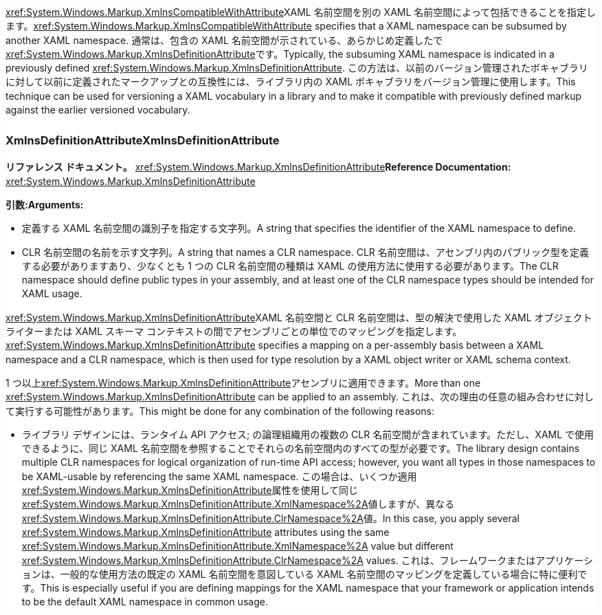  <span data-ttu-id="57269-269"><xref:System.Windows.Markup.XmlnsCompatibleWithAttribute>XAML 名前空間を別の XAML 名前空間によって包括できることを指定します。</span><span class="sxs-lookup"><span data-stu-id="57269-269"><xref:System.Windows.Markup.XmlnsCompatibleWithAttribute> specifies that a XAML namespace can be subsumed by another XAML namespace.</span></span> <span data-ttu-id="57269-270">通常は、包含の XAML 名前空間が示されている、あらかじめ定義したで<xref:System.Windows.Markup.XmlnsDefinitionAttribute>です。</span><span class="sxs-lookup"><span data-stu-id="57269-270">Typically, the subsuming XAML namespace is indicated in a previously defined <xref:System.Windows.Markup.XmlnsDefinitionAttribute>.</span></span> <span data-ttu-id="57269-271">この方法は、以前のバージョン管理されたボキャブラリに対して以前に定義されたマークアップとの互換性には、ライブラリ内の XAML ボキャブラリをバージョン管理に使用します。</span><span class="sxs-lookup"><span data-stu-id="57269-271">This technique can be used for versioning a XAML vocabulary in a library and to make it compatible with previously defined markup against the earlier versioned vocabulary.</span></span>  
  
### <a name="xmlnsdefinitionattribute"></a><span data-ttu-id="57269-272">XmlnsDefinitionAttribute</span><span class="sxs-lookup"><span data-stu-id="57269-272">XmlnsDefinitionAttribute</span></span>  
 <span data-ttu-id="57269-273">**リファレンス ドキュメント。**  <xref:System.Windows.Markup.XmlnsDefinitionAttribute></span><span class="sxs-lookup"><span data-stu-id="57269-273">**Reference Documentation:**  <xref:System.Windows.Markup.XmlnsDefinitionAttribute></span></span>  
  
 <span data-ttu-id="57269-274">**引数:**</span><span class="sxs-lookup"><span data-stu-id="57269-274">**Arguments:**</span></span>  
  
-   <span data-ttu-id="57269-275">定義する XAML 名前空間の識別子を指定する文字列。</span><span class="sxs-lookup"><span data-stu-id="57269-275">A string that specifies the identifier of the XAML namespace to define.</span></span>  
  
-   <span data-ttu-id="57269-276">CLR 名前空間の名前を示す文字列。</span><span class="sxs-lookup"><span data-stu-id="57269-276">A string that names a CLR namespace.</span></span> <span data-ttu-id="57269-277">CLR 名前空間は、アセンブリ内のパブリック型を定義する必要がありますあり、少なくとも 1 つの CLR 名前空間の種類は XAML の使用方法に使用する必要があります。</span><span class="sxs-lookup"><span data-stu-id="57269-277">The CLR namespace should define public types in your assembly, and at least one of the CLR namespace types should be intended for XAML usage.</span></span>  
  
 <span data-ttu-id="57269-278"><xref:System.Windows.Markup.XmlnsDefinitionAttribute>XAML 名前空間と CLR 名前空間は、型の解決で使用した XAML オブジェクト ライターまたは XAML スキーマ コンテキストの間でアセンブリごとの単位でのマッピングを指定します。</span><span class="sxs-lookup"><span data-stu-id="57269-278"><xref:System.Windows.Markup.XmlnsDefinitionAttribute> specifies a mapping on a per-assembly basis between a XAML namespace and a CLR namespace, which is then used for type resolution by a XAML object writer or XAML schema context.</span></span>  
  
 <span data-ttu-id="57269-279">1 つ以上<xref:System.Windows.Markup.XmlnsDefinitionAttribute>アセンブリに適用できます。</span><span class="sxs-lookup"><span data-stu-id="57269-279">More than one <xref:System.Windows.Markup.XmlnsDefinitionAttribute> can be applied to an assembly.</span></span> <span data-ttu-id="57269-280">これは、次の理由の任意の組み合わせに対して実行する可能性があります。</span><span class="sxs-lookup"><span data-stu-id="57269-280">This might be done for any combination of the following reasons:</span></span>  
  
-   <span data-ttu-id="57269-281">ライブラリ デザインには、ランタイム API アクセス; の論理組織用の複数の CLR 名前空間が含まれています。ただし、XAML で使用できるように、同じ XAML 名前空間を参照することでそれらの名前空間内のすべての型が必要です。</span><span class="sxs-lookup"><span data-stu-id="57269-281">The library design contains multiple CLR namespaces for logical organization of run-time API access; however, you want all types in those namespaces to be XAML-usable by referencing the same XAML namespace.</span></span> <span data-ttu-id="57269-282">この場合は、いくつか適用<xref:System.Windows.Markup.XmlnsDefinitionAttribute>属性を使用して同じ<xref:System.Windows.Markup.XmlnsDefinitionAttribute.XmlNamespace%2A>値しますが、異なる<xref:System.Windows.Markup.XmlnsDefinitionAttribute.ClrNamespace%2A>値。</span><span class="sxs-lookup"><span data-stu-id="57269-282">In this case, you apply several <xref:System.Windows.Markup.XmlnsDefinitionAttribute> attributes using the same <xref:System.Windows.Markup.XmlnsDefinitionAttribute.XmlNamespace%2A> value but different <xref:System.Windows.Markup.XmlnsDefinitionAttribute.ClrNamespace%2A> values.</span></span> <span data-ttu-id="57269-283">これは、フレームワークまたはアプリケーションは、一般的な使用方法の既定の XAML 名前空間を意図している XAML 名前空間のマッピングを定義している場合に特に便利です。</span><span class="sxs-lookup"><span data-stu-id="57269-283">This is especially useful if you are defining mappings for the XAML namespace that your framework or application intends to be the default XAML namespace in common usage.</span></span>  
  